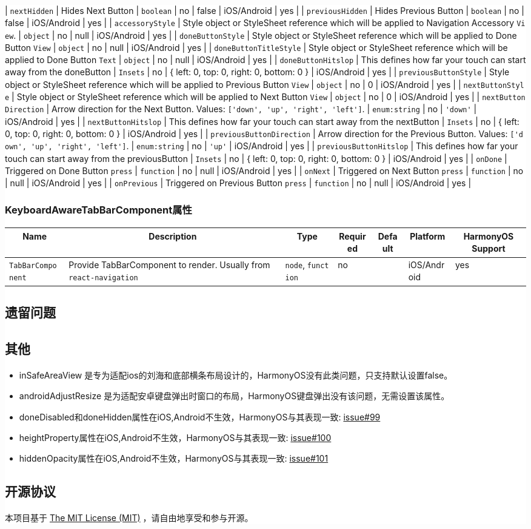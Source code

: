 | `nextHidden`              | Hides Next Button                                            | `boolean`     | no       | false                                    | iOS/Android | yes               |
| `previousHidden`          | Hides Previous Button                                        | `boolean`     | no       | false                                    | iOS/Android | yes               |
| `accessoryStyle`          | Style object or StyleSheet reference which will be applied to Navigation Accessory `View`. | `object`      | no       | null                                     | iOS/Android | yes               |
| `doneButtonStyle`         | Style object or StyleSheet reference which will be applied to Done Button `View` | `object`      | no       | null                                     | iOS/Android | yes               |
| `doneButtonTitleStyle`    | Style object or StyleSheet reference which will be applied to Done Button `Text` | `object`      | no       | null                                     | iOS/Android | yes               |
| `doneButtonHitslop`       | This defines how far your touch can start away from the doneButton | `Insets`      | no       | { left: 0, top: 0, right: 0, bottom: 0 } | iOS/Android | yes               |
| `previousButtonStyle`     | Style object or StyleSheet reference which will be applied to Previous Button `View` | `object`      | no       | 0                                        | iOS/Android | yes               |
| `nextButtonStyle`         | Style object or StyleSheet reference which will be applied to Next Button `View` | `object`      | no       | 0                                        | iOS/Android | yes               |
| `nextButtonDirection`     | Arrow direction for the Next Button. Values: `['down', 'up', 'right', 'left']`. | `enum:string` | no       | `'down'`                                 | iOS/Android | yes               |
| `nextButtonHitslop`       | This defines how far your touch can start away from the nextButton | `Insets`      | no       | { left: 0, top: 0, right: 0, bottom: 0 } | iOS/Android | yes               |
| `previousButtonDirection` | Arrow direction for the Previous Button. Values: `['down', 'up', 'right', 'left']`. | `enum:string` | no       | `'up'`                                   | iOS/Android | yes               |
| `previousButtonHitslop`   | This defines how far your touch can start away from the previousButton | `Insets`      | no       | { left: 0, top: 0, right: 0, bottom: 0 } | iOS/Android | yes               |
| `onDone`                  | Triggered on Done Button `press`                             | `function`    | no       | null                                     | iOS/Android | yes               |
| `onNext`                  | Triggered on Next Button `press`                             | `function`    | no       | null                                     | iOS/Android | yes               |
| `onPrevious`              | Triggered on Previous Button `press`                         | `function`    | no       | null                                     | iOS/Android | yes               |

### KeyboardAwareTabBarComponent属性

| Name              | **Description**                                              | **Type**           | Required | **Default** | Platform    | HarmonyOS Support |
| ----------------- | ------------------------------------------------------------ | ------------------ | -------- | ----------- | ----------- | ----------------- |
| `TabBarComponent` | Provide TabBarComponent to render. Usually from `react-navigation` | `node`, `function` | no       |             | iOS/Android | yes               |

## 遗留问题

## 其他

- inSafeAreaView 是专为适配ios的刘海和底部横条布局设计的，HarmonyOS没有此类问题，只支持默认设置false。

- androidAdjustResize 是为适配安卓键盘弹出时窗口的布局，HarmonyOS键盘弹出没有该问题，无需设置该属性。

- doneDisabled和doneHidden属性在iOS,Android不生效，HarmonyOS与其表现一致: [issue#99](https://github.com/ardaogulcan/react-native-keyboard-accessory/issues/99)

- heightProperty属性在iOS,Android不生效，HarmonyOS与其表现一致: [issue#100](https://github.com/ardaogulcan/react-native-keyboard-accessory/issues/100)

- hiddenOpacity属性在iOS,Android不生效，HarmonyOS与其表现一致: [issue#101](https://github.com/ardaogulcan/react-native-keyboard-accessory/issues/101)

## 开源协议

本项目基于 [The MIT License (MIT)](https://github.com/ardaogulcan/react-native-keyboard-accessory/blob/master/LICENSE) ，请自由地享受和参与开源。